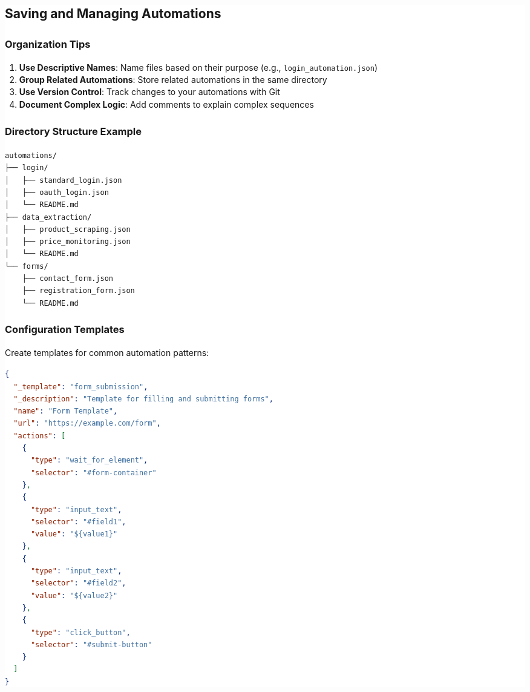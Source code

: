 ## Saving and Managing Automations

### Organization Tips

1. **Use Descriptive Names**: Name files based on their purpose (e.g., `login_automation.json`)
2. **Group Related Automations**: Store related automations in the same directory
3. **Use Version Control**: Track changes to your automations with Git
4. **Document Complex Logic**: Add comments to explain complex sequences

### Directory Structure Example

```
automations/
├── login/
│   ├── standard_login.json
│   ├── oauth_login.json
│   └── README.md
├── data_extraction/
│   ├── product_scraping.json
│   ├── price_monitoring.json
│   └── README.md
└── forms/
    ├── contact_form.json
    ├── registration_form.json
    └── README.md
```

### Configuration Templates

Create templates for common automation patterns:

```json
{
  "_template": "form_submission",
  "_description": "Template for filling and submitting forms",
  "name": "Form Template",
  "url": "https://example.com/form",
  "actions": [
    {
      "type": "wait_for_element",
      "selector": "#form-container"
    },
    {
      "type": "input_text",
      "selector": "#field1",
      "value": "${value1}"
    },
    {
      "type": "input_text",
      "selector": "#field2",
      "value": "${value2}"
    },
    {
      "type": "click_button",
      "selector": "#submit-button"
    }
  ]
}
```
